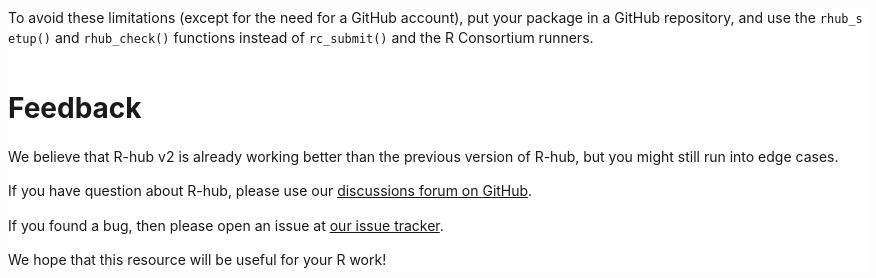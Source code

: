 To avoid these limitations (except for the need for a GitHub account), put your package in a GitHub repository, and use the `rhub_setup()` and `rhub_check()` functions instead of `rc_submit()` and the R Consortium runners.

# Feedback

We believe that R-hub v2 is already working better than the previous version of R-hub, but you might still run into edge cases.

If you have question about R-hub, please use our [discussions forum on GitHub](https://github.com/r-hub/rhub/discussions).

If you found a bug, then please open an issue at [our issue tracker](https://github.com/r-hub/rhub/issues).

We hope that this resource will be useful for your R work!

